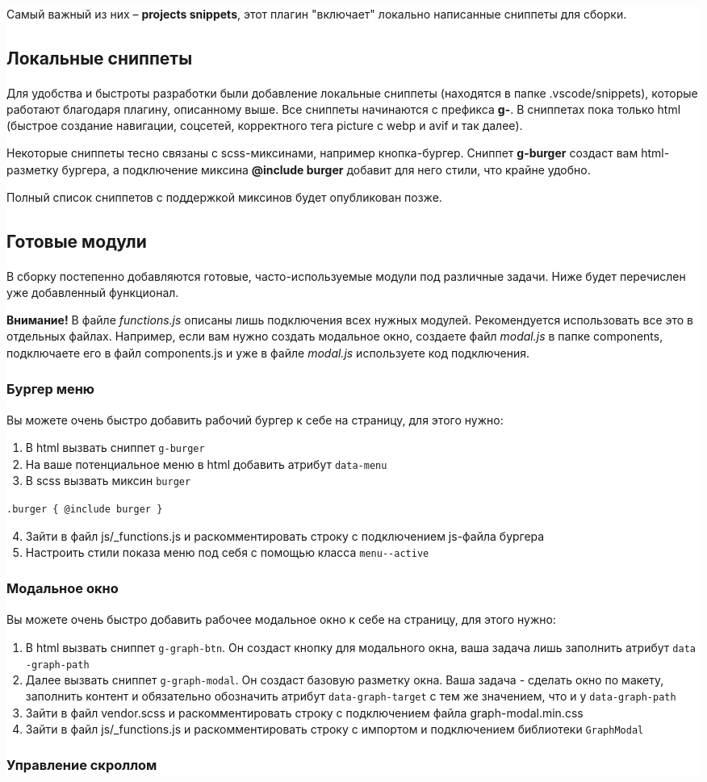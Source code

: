 Самый важный из них – **projects snippets**, этот плагин "включает" локально написанные сниппеты для сборки.

## Локальные сниппеты

Для удобства и быстроты разработки были добавление локальные сниппеты (находятся в папке .vscode/snippets), которые работают благодаря плагину, описанному выше. Все сниппеты начинаются с префикса **g-**. В сниппетах пока только html (быстрое создание навигации, соцсетей, корректного тега picture с webp и avif и так далее).

Некоторые сниппеты тесно связаны с scss-миксинами, например кнопка-бургер. Сниппет **g-burger** создаст вам html-разметку бургера, а подключение миксина **@include burger** добавит для него стили, что крайне удобно.

Полный список сниппетов с поддержкой миксинов будет опубликован позже.

## Готовые модули

В сборку постепенно добавляются готовые, часто-используемые модули под различные задачи. Ниже будет перечислен уже добавленный функционал.

**Внимание!** В файле _functions.js_ описаны лишь подключения всех нужных модулей. Рекомендуется использовать все это в отдельных файлах. Например, если вам нужно создать модальное окно, создаете файл _modal.js_ в папке components, подключаете его в файл components.js и уже в файле _modal.js_ используете код подключения.

### Бургер меню

Вы можете очень быстро добавить рабочий бургер к себе на страницу, для этого нужно:

1. В html вызвать сниппет `g-burger`
2. На ваше потенциальное меню в html добавить атрибут `data-menu`
3. В scss вызвать миксин `burger`

```
.burger { @include burger }
```

4. Зайти в файл js/\_functions.js и раскомментировать строку с подключением js-файла бургера
5. Настроить стили показа меню под себя с помощью класса `menu--active`

### Модальное окно

Вы можете очень быстро добавить рабочее модальное окно к себе на страницу, для этого нужно:

1. В html вызвать сниппет `g-graph-btn`. Он создаст кнопку для модального окна, ваша задача лишь заполнить атрибут `data-graph-path`
2. Далее вызвать сниппет `g-graph-modal`. Он создаст базовую разметку окна. Ваша задача - сделать окно по макету, заполнить контент и обязательно обозначить атрибут `data-graph-target` с тем же значением, что и у `data-graph-path`
3. Зайти в файл vendor.scss и раскомментировать строку с подключением файла graph-modal.min.css
4. Зайти в файл js/\_functions.js и раскомментировать строку с импортом и подключением библиотеки `GraphModal`

### Управление скроллом
